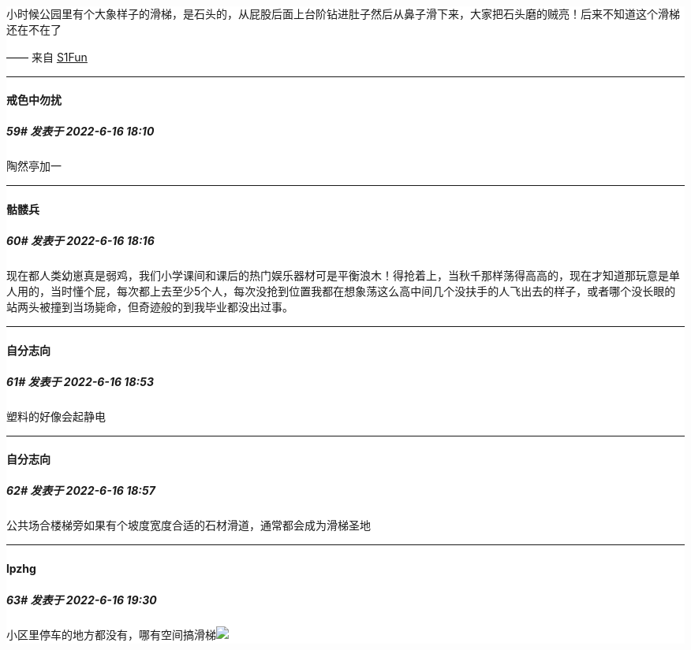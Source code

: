 小时候公园里有个大象样子的滑梯，是石头的，从屁股后面上台阶钻进肚子然后从鼻子滑下来，大家把石头磨的贼亮！后来不知道这个滑梯还在不在了

—— 来自 [S1Fun](https://s1fun.koalcat.com)

*****

####  戒色中勿扰  
##### 59#       发表于 2022-6-16 18:10

陶然亭加一

*****

####  骷髅兵  
##### 60#       发表于 2022-6-16 18:16

现在都人类幼崽真是弱鸡，我们小学课间和课后的热门娱乐器材可是平衡浪木！得抢着上，当秋千那样荡得高高的，现在才知道那玩意是单人用的，当时懂个屁，每次都上去至少5个人，每次没抢到位置我都在想象荡这么高中间几个没扶手的人飞出去的样子，或者哪个没长眼的站两头被撞到当场毙命，但奇迹般的到我毕业都没出过事。



*****

####  自分志向  
##### 61#       发表于 2022-6-16 18:53

塑料的好像会起静电

*****

####  自分志向  
##### 62#       发表于 2022-6-16 18:57

公共场合楼梯旁如果有个坡度宽度合适的石材滑道，通常都会成为滑梯圣地



*****

####  lpzhg  
##### 63#       发表于 2022-6-16 19:30

小区里停车的地方都没有，哪有空间搞滑梯<img src="https://static.saraba1st.com/image/smiley/face2017/065.png" referrerpolicy="no-referrer">


